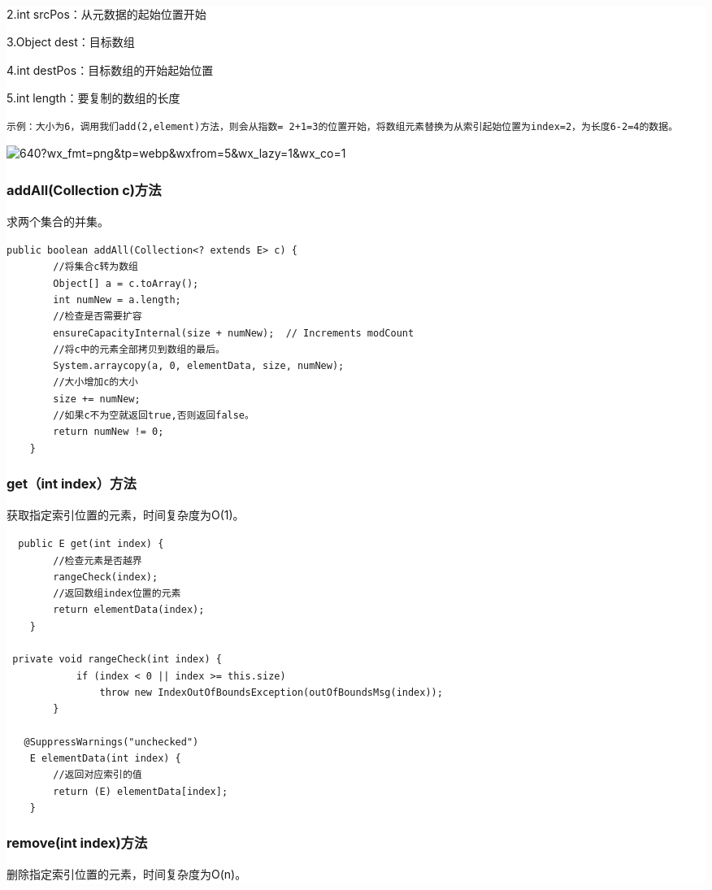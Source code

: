 2.int srcPos：从元数据的起始位置开始

3.Object dest：目标数组

4.int destPos：目标数组的开始起始位置

5.int length：要复制的数组的长度   

    示例：大小为6，调用我们add(2,element)方法，则会从指数= 2+1=3的位置开始，将数组元素替换为从索引起始位置为index=2，为长度6-2=4的数据。

![640?wx_fmt=png&tp=webp&wxfrom=5&wx_lazy=1&wx_co=1](https://mmbiz.qpic.cn/mmbiz_png/eQPyBffYbudHYyNAARjB51oR4sFRGZ3MC3pae6zZZ9lctHhdlNzBywNz6LtYleticZPAdvN1fSpfxsNCUzryoOQ/640?wx_fmt=png&tp=webp&wxfrom=5&wx_lazy=1&wx_co=1)

### addAll(Collection c)方法
求两个集合的并集。
```
public boolean addAll(Collection<? extends E> c) {
        //将集合c转为数组
        Object[] a = c.toArray();
        int numNew = a.length;
        //检查是否需要扩容
        ensureCapacityInternal(size + numNew);  // Increments modCount
        //将c中的元素全部拷贝到数组的最后。
        System.arraycopy(a, 0, elementData, size, numNew);
        //大小增加c的大小
        size += numNew;
        //如果c不为空就返回true,否则返回false。
        return numNew != 0;
    }

```
###  get（int index）方法
获取指定索引位置的元素，时间复杂度为O(1)。

```
  public E get(int index) {
        //检查元素是否越界
        rangeCheck(index);
        //返回数组index位置的元素
        return elementData(index);
    }
        
 private void rangeCheck(int index) {
            if (index < 0 || index >= this.size)
                throw new IndexOutOfBoundsException(outOfBoundsMsg(index));
        }
        
   @SuppressWarnings("unchecked")
    E elementData(int index) {
        //返回对应索引的值
        return (E) elementData[index];
    }

```
### remove(int index)方法
删除指定索引位置的元素，时间复杂度为O(n)。
